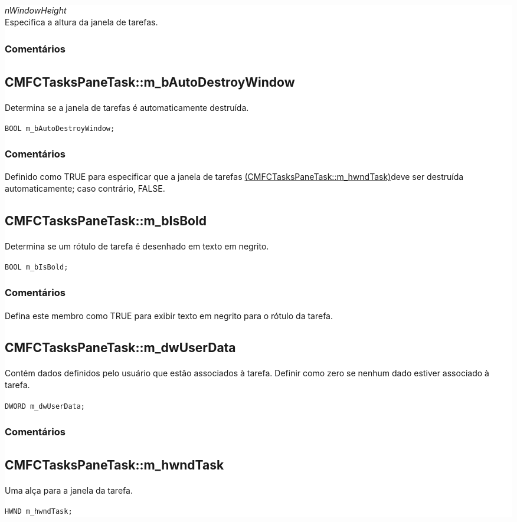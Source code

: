 *nWindowHeight*<br/>
Especifica a altura da janela de tarefas.

### <a name="remarks"></a>Comentários

## <a name="cmfctaskspanetaskm_bautodestroywindow"></a><a name="m_bautodestroywindow"></a>CMFCTasksPaneTask::m_bAutoDestroyWindow

Determina se a janela de tarefas é automaticamente destruída.

```
BOOL m_bAutoDestroyWindow;
```

### <a name="remarks"></a>Comentários

Definido como TRUE para especificar que a janela de tarefas [(CMFCTasksPaneTask::m_hwndTask)](#m_hwndtask)deve ser destruída automaticamente; caso contrário, FALSE.

## <a name="cmfctaskspanetaskm_bisbold"></a><a name="m_bisbold"></a>CMFCTasksPaneTask::m_bIsBold

Determina se um rótulo de tarefa é desenhado em texto em negrito.

```
BOOL m_bIsBold;
```

### <a name="remarks"></a>Comentários

Defina este membro como TRUE para exibir texto em negrito para o rótulo da tarefa.

## <a name="cmfctaskspanetaskm_dwuserdata"></a><a name="m_dwuserdata"></a>CMFCTasksPaneTask::m_dwUserData

Contém dados definidos pelo usuário que estão associados à tarefa. Definir como zero se nenhum dado estiver associado à tarefa.

```
DWORD m_dwUserData;
```

### <a name="remarks"></a>Comentários

## <a name="cmfctaskspanetaskm_hwndtask"></a><a name="m_hwndtask"></a>CMFCTasksPaneTask::m_hwndTask

Uma alça para a janela da tarefa.

```
HWND m_hwndTask;
```
